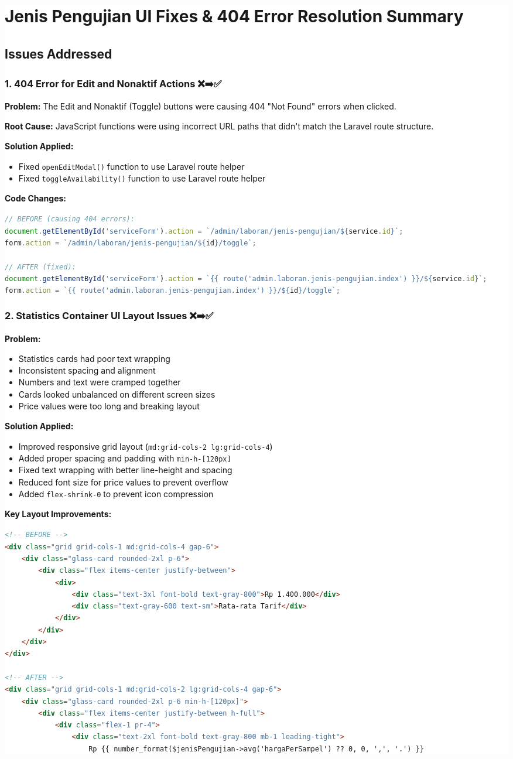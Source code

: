 # Jenis Pengujian UI Fixes & 404 Error Resolution Summary

## Issues Addressed

### 1. 404 Error for Edit and Nonaktif Actions ❌➡️✅
**Problem:** The Edit and Nonaktif (Toggle) buttons were causing 404 "Not Found" errors when clicked.

**Root Cause:** JavaScript functions were using incorrect URL paths that didn't match the Laravel route structure.

**Solution Applied:**
- Fixed `openEditModal()` function to use Laravel route helper
- Fixed `toggleAvailability()` function to use Laravel route helper

**Code Changes:**
```javascript
// BEFORE (causing 404 errors):
document.getElementById('serviceForm').action = `/admin/laboran/jenis-pengujian/${service.id}`;
form.action = `/admin/laboran/jenis-pengujian/${id}/toggle`;

// AFTER (fixed):
document.getElementById('serviceForm').action = `{{ route('admin.laboran.jenis-pengujian.index') }}/${service.id}`;
form.action = `{{ route('admin.laboran.jenis-pengujian.index') }}/${id}/toggle`;
```

### 2. Statistics Container UI Layout Issues ❌➡️✅
**Problem:** 
- Statistics cards had poor text wrapping
- Inconsistent spacing and alignment
- Numbers and text were cramped together
- Cards looked unbalanced on different screen sizes
- Price values were too long and breaking layout

**Solution Applied:**
- Improved responsive grid layout (`md:grid-cols-2 lg:grid-cols-4`)
- Added proper spacing and padding with `min-h-[120px]`
- Fixed text wrapping with better line-height and spacing
- Reduced font size for price values to prevent overflow
- Added `flex-shrink-0` to prevent icon compression

**Key Layout Improvements:**
```html
<!-- BEFORE -->
<div class="grid grid-cols-1 md:grid-cols-4 gap-6">
    <div class="glass-card rounded-2xl p-6">
        <div class="flex items-center justify-between">
            <div>
                <div class="text-3xl font-bold text-gray-800">Rp 1.400.000</div>
                <div class="text-gray-600 text-sm">Rata-rata Tarif</div>
            </div>
        </div>
    </div>
</div>

<!-- AFTER -->
<div class="grid grid-cols-1 md:grid-cols-2 lg:grid-cols-4 gap-6">
    <div class="glass-card rounded-2xl p-6 min-h-[120px]">
        <div class="flex items-center justify-between h-full">
            <div class="flex-1 pr-4">
                <div class="text-2xl font-bold text-gray-800 mb-1 leading-tight">
                    Rp {{ number_format($jenisPengujian->avg('hargaPerSampel') ?? 0, 0, ',', '.') }}
```
